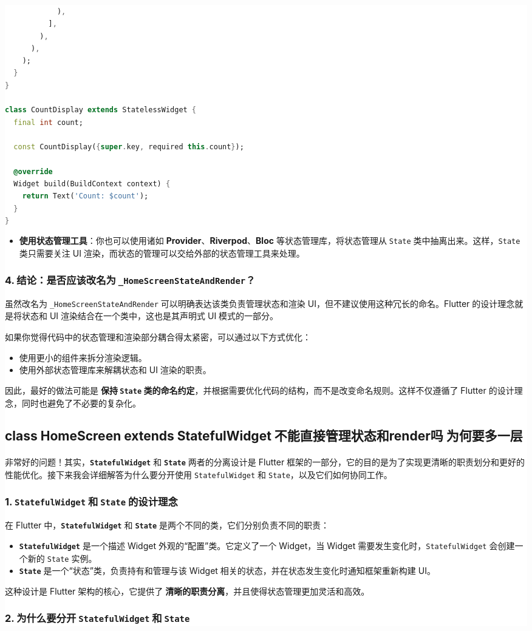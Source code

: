   ```dart
              ),
            ],
          ),
        ),
      );
    }
  }

  class CountDisplay extends StatelessWidget {
    final int count;

    const CountDisplay({super.key, required this.count});

    @override
    Widget build(BuildContext context) {
      return Text('Count: $count');
    }
  }
  ```

- **使用状态管理工具**：你也可以使用诸如 **Provider**、**Riverpod**、**Bloc** 等状态管理库，将状态管理从 `State` 类中抽离出来。这样，`State` 类只需要关注 UI 渲染，而状态的管理可以交给外部的状态管理工具来处理。

### 4. **结论：是否应该改名为 `_HomeScreenStateAndRender`？**

虽然改名为 `_HomeScreenStateAndRender` 可以明确表达该类负责管理状态和渲染 UI，但不建议使用这种冗长的命名。Flutter 的设计理念就是将状态和 UI 渲染结合在一个类中，这也是其声明式 UI 模式的一部分。

如果你觉得代码中的状态管理和渲染部分耦合得太紧密，可以通过以下方式优化：
- 使用更小的组件来拆分渲染逻辑。
- 使用外部状态管理库来解耦状态和 UI 渲染的职责。

因此，最好的做法可能是 **保持 `State` 类的命名约定**，并根据需要优化代码的结构，而不是改变命名规则。这样不仅遵循了 Flutter 的设计理念，同时也避免了不必要的复杂化。



## class HomeScreen extends StatefulWidget 不能直接管理状态和render吗 为何要多一层


非常好的问题！其实，**`StatefulWidget`** 和 **`State`** 两者的分离设计是 Flutter 框架的一部分，它的目的是为了实现更清晰的职责划分和更好的性能优化。接下来我会详细解答为什么要分开使用 `StatefulWidget` 和 `State`，以及它们如何协同工作。

### 1. **`StatefulWidget` 和 `State` 的设计理念**

在 Flutter 中，**`StatefulWidget`** 和 **`State`** 是两个不同的类，它们分别负责不同的职责：

- **`StatefulWidget`** 是一个描述 Widget 外观的“配置”类。它定义了一个 Widget，当 Widget 需要发生变化时，`StatefulWidget` 会创建一个新的 `State` 实例。
- **`State`** 是一个“状态”类，负责持有和管理与该 Widget 相关的状态，并在状态发生变化时通知框架重新构建 UI。

这种设计是 Flutter 架构的核心，它提供了 **清晰的职责分离**，并且使得状态管理更加灵活和高效。

### 2. **为什么要分开 `StatefulWidget` 和 `State`**
